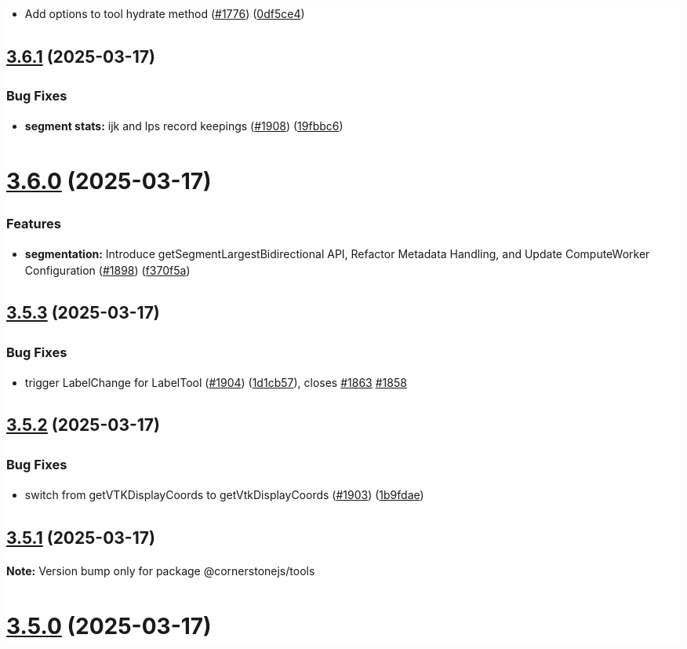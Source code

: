 - Add options to tool hydrate method ([#1776](https://github.com/cornerstonejs/cornerstone3D/issues/1776)) ([0df5ce4](https://github.com/cornerstonejs/cornerstone3D/commit/0df5ce4651651840997553eb7239257363d40108))

## [3.6.1](https://github.com/cornerstonejs/cornerstone3D/compare/v3.6.0...v3.6.1) (2025-03-17)

### Bug Fixes

- **segment stats:** ijk and lps record keepings ([#1908](https://github.com/cornerstonejs/cornerstone3D/issues/1908)) ([19fbbc6](https://github.com/cornerstonejs/cornerstone3D/commit/19fbbc62e7206e2587d2db8b7bc173527ba86b33))

# [3.6.0](https://github.com/cornerstonejs/cornerstone3D/compare/v3.5.3...v3.6.0) (2025-03-17)

### Features

- **segmentation:** Introduce getSegmentLargestBidirectional API, Refactor Metadata Handling, and Update ComputeWorker Configuration ([#1898](https://github.com/cornerstonejs/cornerstone3D/issues/1898)) ([f370f5a](https://github.com/cornerstonejs/cornerstone3D/commit/f370f5aabdb29afcd5e6e6b4bd563f0513b91068))

## [3.5.3](https://github.com/cornerstonejs/cornerstone3D/compare/v3.5.2...v3.5.3) (2025-03-17)

### Bug Fixes

- trigger LabelChange for LabelTool ([#1904](https://github.com/cornerstonejs/cornerstone3D/issues/1904)) ([1d1cb57](https://github.com/cornerstonejs/cornerstone3D/commit/1d1cb5711c3be66067af9602490fe78cb7db5352)), closes [#1863](https://github.com/cornerstonejs/cornerstone3D/issues/1863) [#1858](https://github.com/cornerstonejs/cornerstone3D/issues/1858)

## [3.5.2](https://github.com/cornerstonejs/cornerstone3D/compare/v3.5.1...v3.5.2) (2025-03-17)

### Bug Fixes

- switch from getVTKDisplayCoords to getVtkDisplayCoords ([#1903](https://github.com/cornerstonejs/cornerstone3D/issues/1903)) ([1b9fdae](https://github.com/cornerstonejs/cornerstone3D/commit/1b9fdae9119c5a969a392e4ba3245e35c237122b))

## [3.5.1](https://github.com/cornerstonejs/cornerstone3D/compare/v3.5.0...v3.5.1) (2025-03-17)

**Note:** Version bump only for package @cornerstonejs/tools

# [3.5.0](https://github.com/cornerstonejs/cornerstone3D/compare/v3.4.0...v3.5.0) (2025-03-17)
